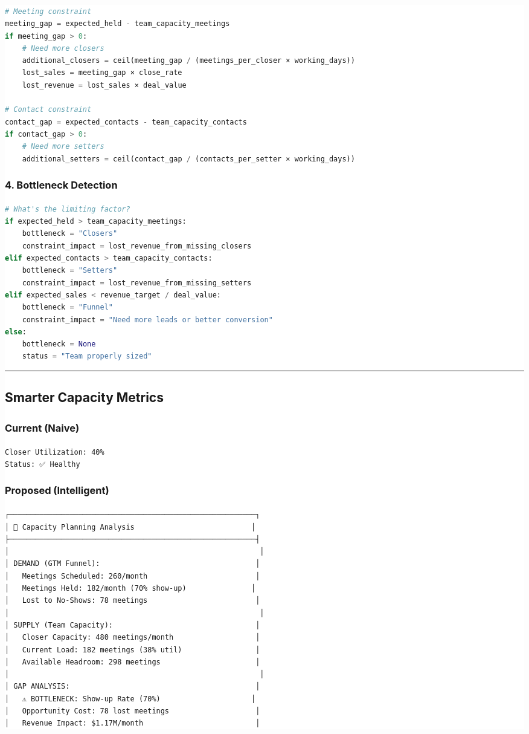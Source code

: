 ```python
# Meeting constraint
meeting_gap = expected_held - team_capacity_meetings
if meeting_gap > 0:
    # Need more closers
    additional_closers = ceil(meeting_gap / (meetings_per_closer × working_days))
    lost_sales = meeting_gap × close_rate
    lost_revenue = lost_sales × deal_value
    
# Contact constraint  
contact_gap = expected_contacts - team_capacity_contacts
if contact_gap > 0:
    # Need more setters
    additional_setters = ceil(contact_gap / (contacts_per_setter × working_days))
```

### 4. **Bottleneck Detection**

```python
# What's the limiting factor?
if expected_held > team_capacity_meetings:
    bottleneck = "Closers"
    constraint_impact = lost_revenue_from_missing_closers
elif expected_contacts > team_capacity_contacts:
    bottleneck = "Setters" 
    constraint_impact = lost_revenue_from_missing_setters
elif expected_sales < revenue_target / deal_value:
    bottleneck = "Funnel"
    constraint_impact = "Need more leads or better conversion"
else:
    bottleneck = None
    status = "Team properly sized"
```

---

## Smarter Capacity Metrics

### Current (Naive)
```
Closer Utilization: 40%
Status: ✅ Healthy
```

### Proposed (Intelligent)
```
┌─────────────────────────────────────────────────────────┐
│ 🎯 Capacity Planning Analysis                           │
├─────────────────────────────────────────────────────────┤
│                                                          │
│ DEMAND (GTM Funnel):                                    │
│   Meetings Scheduled: 260/month                         │
│   Meetings Held: 182/month (70% show-up)               │
│   Lost to No-Shows: 78 meetings                         │
│                                                          │
│ SUPPLY (Team Capacity):                                 │
│   Closer Capacity: 480 meetings/month                   │
│   Current Load: 182 meetings (38% util)                 │
│   Available Headroom: 298 meetings                      │
│                                                          │
│ GAP ANALYSIS:                                           │
│   ⚠️ BOTTLENECK: Show-up Rate (70%)                     │
│   Opportunity Cost: 78 lost meetings                    │
│   Revenue Impact: $1.17M/month                          │
```